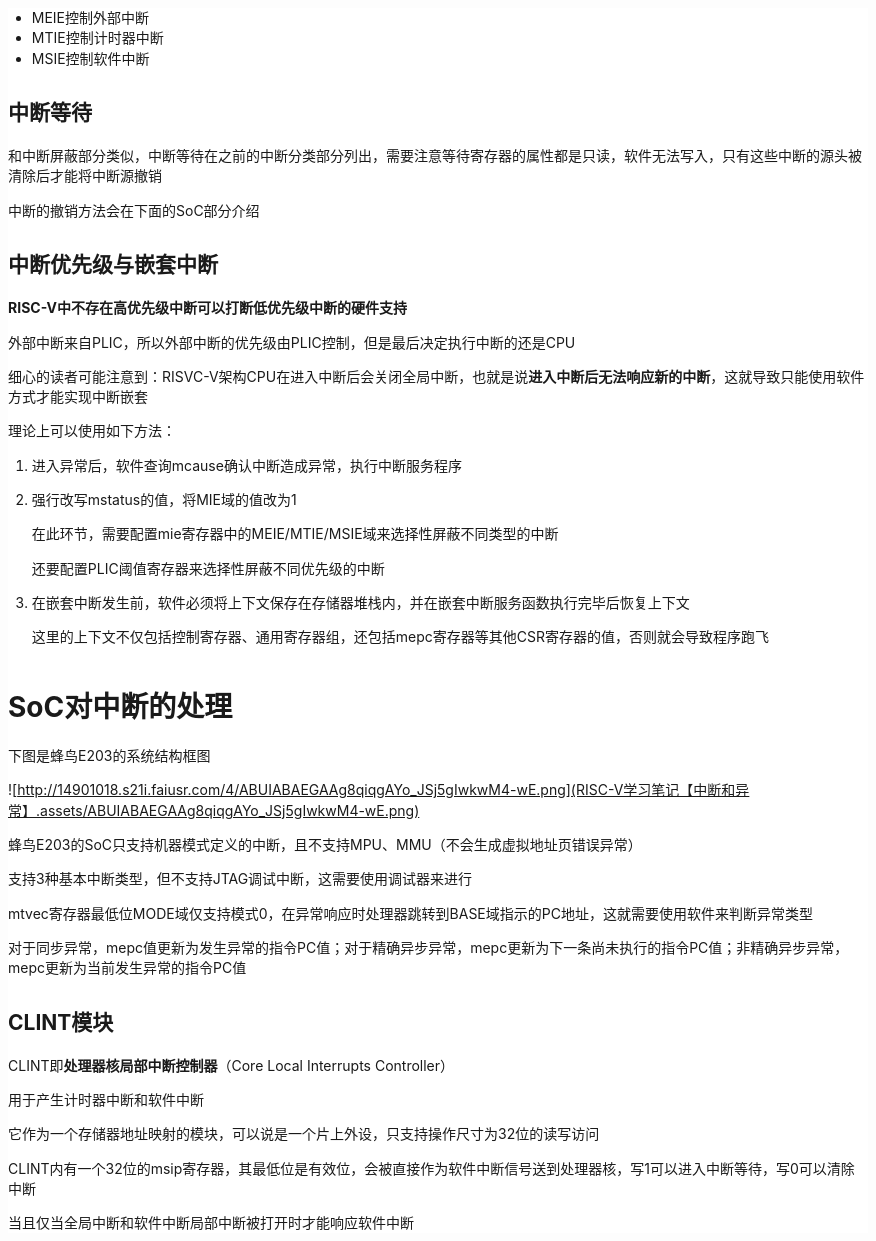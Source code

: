 * MEIE控制外部中断
* MTIE控制计时器中断
* MSIE控制软件中断

## 中断等待

和中断屏蔽部分类似，中断等待在之前的中断分类部分列出，需要注意等待寄存器的属性都是只读，软件无法写入，只有这些中断的源头被清除后才能将中断源撤销

中断的撤销方法会在下面的SoC部分介绍

## 中断优先级与嵌套中断

**RISC-V中不存在高优先级中断可以打断低优先级中断的硬件支持**

外部中断来自PLIC，所以外部中断的优先级由PLIC控制，但是最后决定执行中断的还是CPU

细心的读者可能注意到：RISVC-V架构CPU在进入中断后会关闭全局中断，也就是说**进入中断后无法响应新的中断**，这就导致只能使用软件方式才能实现中断嵌套

理论上可以使用如下方法：

1. 进入异常后，软件查询mcause确认中断造成异常，执行中断服务程序

2. 强行改写mstatus的值，将MIE域的值改为1

   在此环节，需要配置mie寄存器中的MEIE/MTIE/MSIE域来选择性屏蔽不同类型的中断

   还要配置PLIC阈值寄存器来选择性屏蔽不同优先级的中断

3. 在嵌套中断发生前，软件必须将上下文保存在存储器堆栈内，并在嵌套中断服务函数执行完毕后恢复上下文

   这里的上下文不仅包括控制寄存器、通用寄存器组，还包括mepc寄存器等其他CSR寄存器的值，否则就会导致程序跑飞

# SoC对中断的处理

下图是蜂鸟E203的系统结构框图

![http://14901018.s21i.faiusr.com/4/ABUIABAEGAAg8qiqgAYo_JSj5gIwkwM4-wE.png](RISC-V学习笔记【中断和异常】.assets/ABUIABAEGAAg8qiqgAYo_JSj5gIwkwM4-wE.png)

蜂鸟E203的SoC只支持机器模式定义的中断，且不支持MPU、MMU（不会生成虚拟地址页错误异常）

支持3种基本中断类型，但不支持JTAG调试中断，这需要使用调试器来进行

mtvec寄存器最低位MODE域仅支持模式0，在异常响应时处理器跳转到BASE域指示的PC地址，这就需要使用软件来判断异常类型

对于同步异常，mepc值更新为发生异常的指令PC值；对于精确异步异常，mepc更新为下一条尚未执行的指令PC值；非精确异步异常，mepc更新为当前发生异常的指令PC值

## CLINT模块

CLINT即**处理器核局部中断控制器**（Core Local Interrupts Controller）

用于产生计时器中断和软件中断

它作为一个存储器地址映射的模块，可以说是一个片上外设，只支持操作尺寸为32位的读写访问

CLINT内有一个32位的msip寄存器，其最低位是有效位，会被直接作为软件中断信号送到处理器核，写1可以进入中断等待，写0可以清除中断

当且仅当全局中断和软件中断局部中断被打开时才能响应软件中断
